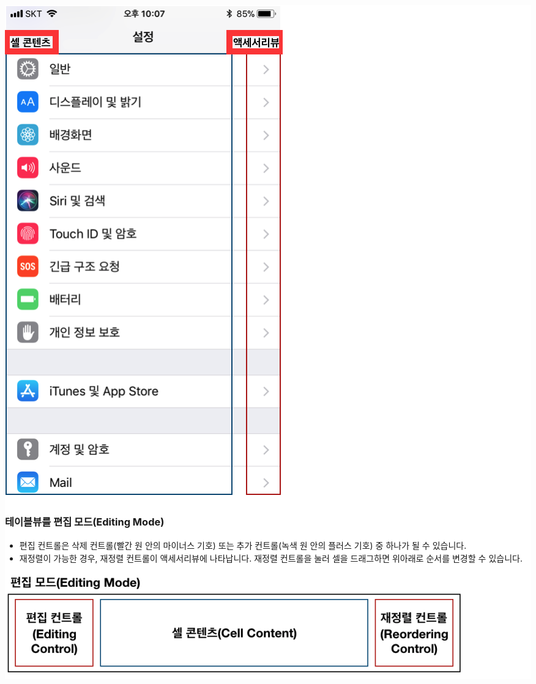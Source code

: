 ![tableViewCell2](./images/tableViewCell2.png)



### 테이블뷰를 편집 모드(Editing Mode)

- 편집 컨트롤은 삭제 컨트롤(빨간 원 안의 마이너스 기호) 또는 추가 컨트롤(녹색 원 안의 플러스 기호) 중 하나가 될 수 있습니다.
- 재정렬이 가능한 경우, 재정렬 컨트롤이 액세서리뷰에 나타납니다. 재정렬 컨트롤을 눌러 셀을 드래그하면 위아래로 순서를 변경할 수 있습니다. 

![editmode1](./images/editmode1.png)
